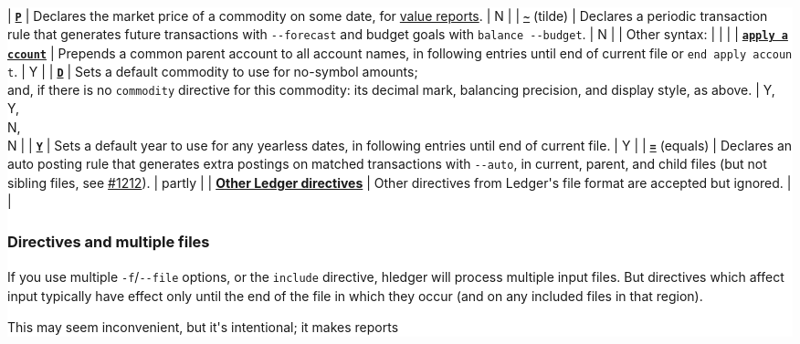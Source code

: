 | **[`P`]**                     | Declares the market price of a commodity on some date, for [value reports](#valuation).                                                                                                                                                                                                                                                                                                                                                                                                                                                                                            | N                   |
| **[`~`]** (tilde)             | Declares a periodic transaction rule that generates future transactions with `--forecast` and budget goals with `balance --budget`.                                                                                                                                                                                                                                                                                                                                                                                                                                                | N                   |
| Other syntax:                 |                                                                                                                                                                                                                                                                                                                                                                                                                                                                                                                                                                                    |                     |
| **[`apply account`]**         | Prepends a common parent account to all account names, in following entries until end of current file or `end apply account`.                                                                                                                                                                                                                                                                                                                                                                                                                                                      | Y                   |
| **[`D`]**                     | Sets a default commodity to use for no-symbol amounts;<br>and, if there is no `commodity` directive for this commodity: its decimal mark, balancing precision, and display style, as above.                                                                                                                                                                                                                                                                                                                                                                                        | Y,<br>Y,<br>N,<br>N |
| **[`Y`]**                     | Sets a default year to use for any yearless dates, in following entries until end of current file.                                                                                                                                                                                                                                                                                                                                                                                                                                                                                 | Y                   |
| **[`=`]** (equals)            | Declares an auto posting rule that generates extra postings on matched transactions with `--auto`, in current, parent, and child files (but not sibling files, see [#1212](https://github.com/simonmichael/hledger/issues/1212)).                                                                                                                                                                                                                                                                                                                                                  | partly              |
| **[Other Ledger directives]** | Other directives from Ledger's file format are accepted but ignored.                                                                                                                                                                                                                                                                                                                                                                                                                                                                                                               |                     |

[`=`]:                 #auto-postings
[`D`]:                 #default-commodity
[`P`]:                 #market-prices
[`Y`]:                 #default-year
[`account`]:           #accounts
[`alias`]:             #account-aliases
[`--alias`]:           #account-aliases
[`apply account`]:     #default-parent-account
[`comment`]:           #file-comment
[`commodity`]:         #commodities
[`end aliases`]:       #end-aliases
[`include`]:           #including-files
[`payee`]:             #payees
[`~`]:                 #periodic-transactions
[Other Ledger directives]: #other-ledger-directives

### Directives and multiple files

If you use multiple `-f`/`--file` options, or the `include` directive,
hledger will process multiple input files. But directives which affect
input typically have effect only until the end of the file in which
they occur (and on any included files in that region).

This may seem inconvenient, but it's intentional; it makes reports

[POSIX ERE]: http://www.regular-expressions.info/posix.html#ere
[backreferences]: https://www.regular-expressions.info/backref.html
[capturing groups]: http://www.regular-expressions.info/refcapture.html
[mode modifiers]: http://www.regular-expressions.info/modifiers.html
[GNU word boundaries]: http://www.regular-expressions.info/wordboundaries.html
[ledger: virtual posting costs]:    https://www.ledger-cli.org/3.0/doc/ledger3.html#Virtual-posting-costs
[ledger: buying and selling stock]: https://www.ledger-cli.org/3.0/doc/ledger3.html#Buying-and-Selling-Stock
[ledger: fixing lot prices]:        https://www.ledger-cli.org/3.0/doc/ledger3.html#Fixing-Lot-Prices
[ledger: lot dates]:                https://www.ledger-cli.org/3.0/doc/ledger3.html#Lot-dates
[ledger: lot notes]:                https://www.ledger-cli.org/3.0/doc/ledger3.html#Lot-notes
[beancount: costs and prices]:      https://beancount.github.io/docs/beancount_language_syntax.html#costs-and-prices
[beancount: how inventories work]:  https://beancount.github.io/docs/how_inventories_work.html
[five main account types]:      https://en.wikipedia.org/wiki/Chart_of_accounts#Types_of_accounts
[accounting equation]: https://en.wikipedia.org/wiki/Accounting_equation
[CCE]:                 https://en.wikipedia.org/wiki/Cash_and_cash_equivalents
[account directive]:   #account
[glob patterns]: https://hackage.haskell.org/package/Glob-0.9.2/docs/System-FilePath-Glob.html#v:compile